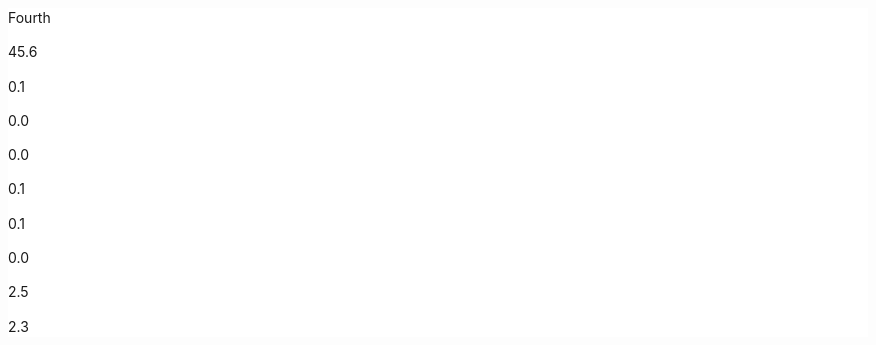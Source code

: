 </td>

</tr>

<tr>

<td style="text-align:left; padding-left: 2em;" indentlevel="1">

Fourth

</td>

<td style="text-align:right;">

45.6

</td>

<td style="text-align:right;">

0.1

</td>

<td style="text-align:right;">

0.0

</td>

<td style="text-align:right;">

0.0

</td>

<td style="text-align:right;">

0.1

</td>

<td style="text-align:right;">

0.1

</td>

<td style="text-align:right;">

0.0

</td>

<td style="text-align:right;">

2.5

</td>

<td style="text-align:right;">

2.3

</td>
